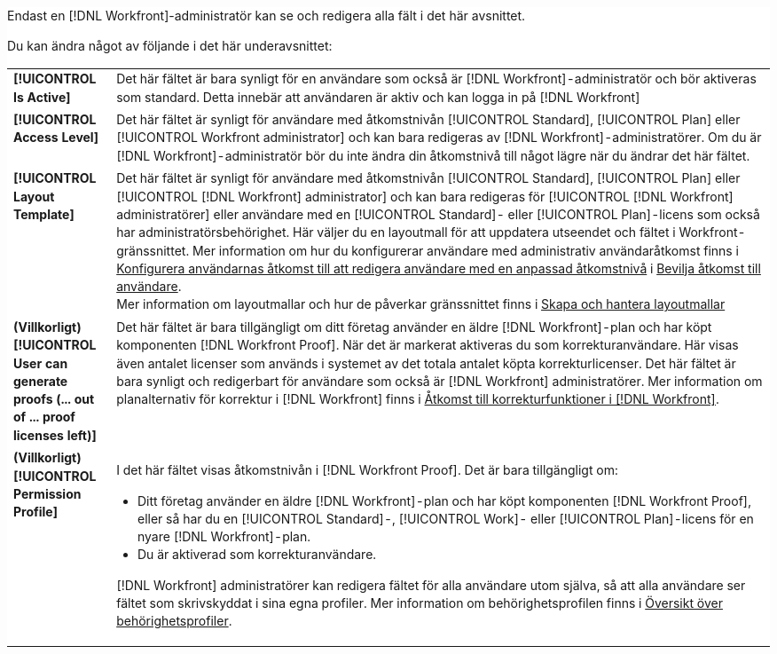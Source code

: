 Endast en [!DNL Workfront]-administratör kan se och redigera alla fält i det här avsnittet.

Du kan ändra något av följande i det här underavsnittet:

<table style="table-layout:auto"> 
 <col> 
 <col> 
 <tbody> 
  <tr> 
   <td role="rowheader"><strong>[!UICONTROL Is Active]</strong> </td> 
   <td>Det här fältet är bara synligt för en användare som också är [!DNL Workfront]-administratör och bör aktiveras som standard. Detta innebär att användaren är aktiv och kan logga in på [!DNL Workfront]</td> 
  </tr> 
  <tr> 
   <td role="rowheader"><strong>[!UICONTROL Access Level]</strong> </td> 
   <td>Det här fältet är synligt för användare med åtkomstnivån [!UICONTROL Standard], [!UICONTROL Plan] eller [!UICONTROL Workfront administrator] och kan bara redigeras av [!DNL Workfront]-administratörer. Om du är [!DNL Workfront]-administratör bör du inte ändra din åtkomstnivå till något lägre när du ändrar det här fältet. </td> 
  </tr> 
  <tr> 
   <td role="rowheader"><strong>[!UICONTROL Layout Template]</strong> </td> 
   <td>Det här fältet är synligt för användare med åtkomstnivån [!UICONTROL Standard], [!UICONTROL Plan] eller [!UICONTROL [!DNL Workfront] administrator] och kan bara redigeras för [!UICONTROL [!DNL Workfront] administratörer] eller användare med en [!UICONTROL Standard]- eller [!UICONTROL Plan]-licens som också har administratörsbehörighet. Här väljer du en layoutmall för att uppdatera utseendet och fältet i Workfront-gränssnittet. Mer information om hur du konfigurerar användare med administrativ användaråtkomst finns i <a href="../../../administration-and-setup/add-users/configure-and-grant-access/grant-access-other-users.md#configure-users-access-to-edit-users-using-a-custom-access-level" class="MCXref xref">Konfigurera användarnas åtkomst till att redigera användare med en anpassad åtkomstnivå</a> i <a href="../../../administration-and-setup/add-users/configure-and-grant-access/grant-access-other-users.md" class="MCXref xref">Bevilja åtkomst till användare</a>.<br>Mer information om layoutmallar och hur de påverkar gränssnittet finns i <a href="../../../administration-and-setup/customize-workfront/use-layout-templates/create-and-manage-layout-templates.md" class="MCXref xref">Skapa och hantera layoutmallar</a></td> 
  </tr>  
  <tr> 
   <td role="rowheader"><strong>(Villkorligt) [!UICONTROL User can generate proofs (... out of ... proof licenses left)]</strong></td> 
   <td>Det här fältet är bara tillgängligt om ditt företag använder en äldre [!DNL Workfront]-plan och har köpt komponenten [!DNL Workfront Proof]. När det är markerat aktiveras du som korrekturanvändare. Här visas även antalet licenser som används i systemet av det totala antalet köpta korrekturlicenser. Det här fältet är bara synligt och redigerbart för användare som också är [!DNL Workfront] administratörer. Mer information om planalternativ för korrektur i [!DNL Workfront] finns i <a href="/help/quicksilver/administration-and-setup/manage-workfront/configure-proofing/access-to-proofing-functionality.md">Åtkomst till korrekturfunktioner i [!DNL Workfront]</a>.</td>
  </tr> 
  <tr> 
   <td role="rowheader"><strong>(Villkorligt) [!UICONTROL Permission Profile]</strong></td> 
   <td> <p>I det här fältet visas åtkomstnivån i [!DNL Workfront Proof]. Det är bara tillgängligt om:</p> 
    <ul> 
     <li>Ditt företag använder en äldre [!DNL Workfront]-plan och har köpt komponenten [!DNL Workfront Proof], eller så har du en [!UICONTROL Standard]-, [!UICONTROL Work]- eller [!UICONTROL Plan]-licens för en nyare [!DNL Workfront]-plan.</li> 
     <li>Du är aktiverad som korrekturanvändare.</li> 
    </ul> <p>[!DNL Workfront] administratörer kan redigera fältet för alla användare utom själva, så att alla användare ser fältet som skrivskyddat i sina egna profiler. Mer information om behörighetsprofilen finns i <a href="../../../review-and-approve-work/proofing/proofing-overview/permission-profiles.md" class="MCXref xref">Översikt över behörighetsprofiler</a>.</p> </td> 
  </tr> 
 </tbody> 
</table>
